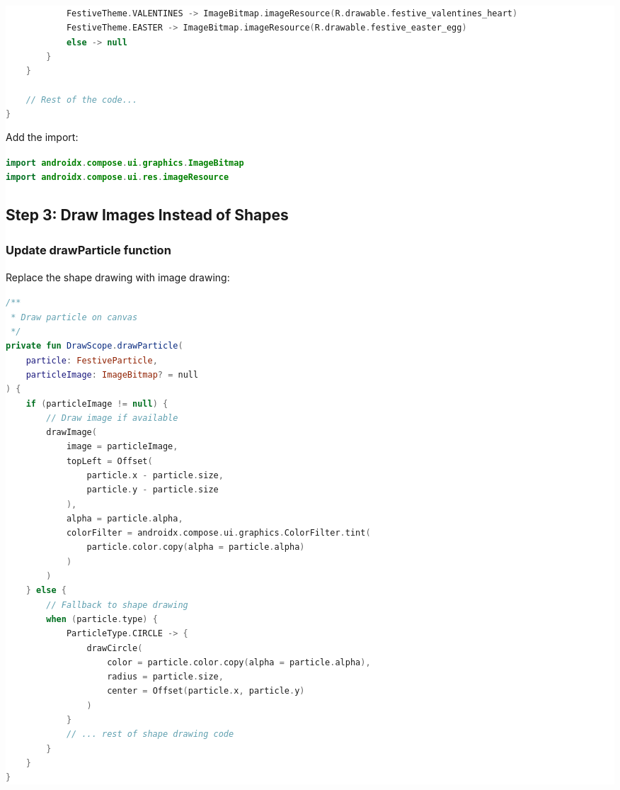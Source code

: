 ```kotlin
            FestiveTheme.VALENTINES -> ImageBitmap.imageResource(R.drawable.festive_valentines_heart)
            FestiveTheme.EASTER -> ImageBitmap.imageResource(R.drawable.festive_easter_egg)
            else -> null
        }
    }
    
    // Rest of the code...
}
```

Add the import:
```kotlin
import androidx.compose.ui.graphics.ImageBitmap
import androidx.compose.ui.res.imageResource
```

## Step 3: Draw Images Instead of Shapes

### Update drawParticle function

Replace the shape drawing with image drawing:

```kotlin
/**
 * Draw particle on canvas
 */
private fun DrawScope.drawParticle(
    particle: FestiveParticle,
    particleImage: ImageBitmap? = null
) {
    if (particleImage != null) {
        // Draw image if available
        drawImage(
            image = particleImage,
            topLeft = Offset(
                particle.x - particle.size,
                particle.y - particle.size
            ),
            alpha = particle.alpha,
            colorFilter = androidx.compose.ui.graphics.ColorFilter.tint(
                particle.color.copy(alpha = particle.alpha)
            )
        )
    } else {
        // Fallback to shape drawing
        when (particle.type) {
            ParticleType.CIRCLE -> {
                drawCircle(
                    color = particle.color.copy(alpha = particle.alpha),
                    radius = particle.size,
                    center = Offset(particle.x, particle.y)
                )
            }
            // ... rest of shape drawing code
        }
    }
}
```
